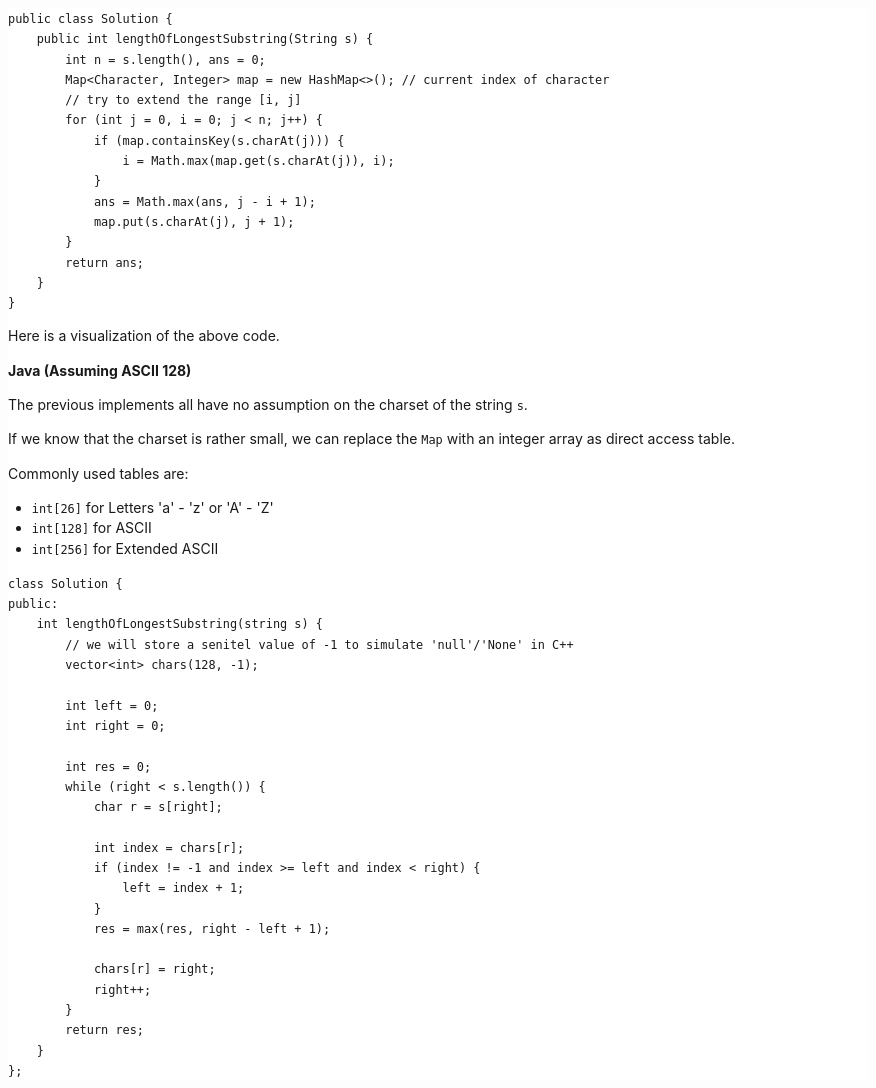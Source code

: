 ```
public class Solution {
    public int lengthOfLongestSubstring(String s) {
        int n = s.length(), ans = 0;
        Map<Character, Integer> map = new HashMap<>(); // current index of character
        // try to extend the range [i, j]
        for (int j = 0, i = 0; j < n; j++) {
            if (map.containsKey(s.charAt(j))) {
                i = Math.max(map.get(s.charAt(j)), i);
            }
            ans = Math.max(ans, j - i + 1);
            map.put(s.charAt(j), j + 1);
        }
        return ans;
    }
}
```

Here is a visualization of the above code.

<div class="video-container">
<iframe src="https://player.vimeo.com/video/484238122" width="640" height="360" frameborder="0" allow="autoplay; fullscreen" allowfullscreen></iframe>
</div>

**Java (Assuming ASCII 128)**

The previous implements all have no assumption on the charset of the string `s`.

If we know that the charset is rather small, we can replace the `Map` with an integer array as direct access table.

Commonly used tables are:

* `int[26]` for Letters 'a' - 'z' or 'A' - 'Z'
* `int[128]` for ASCII
* `int[256]` for Extended ASCII

```
class Solution {
public:
    int lengthOfLongestSubstring(string s) {
        // we will store a senitel value of -1 to simulate 'null'/'None' in C++
        vector<int> chars(128, -1);

        int left = 0;
        int right = 0;

        int res = 0;
        while (right < s.length()) {
            char r = s[right];

            int index = chars[r];
            if (index != -1 and index >= left and index < right) {
                left = index + 1;
            }
            res = max(res, right - left + 1);

            chars[r] = right;
            right++;
        }
        return res;
    }
};
```
